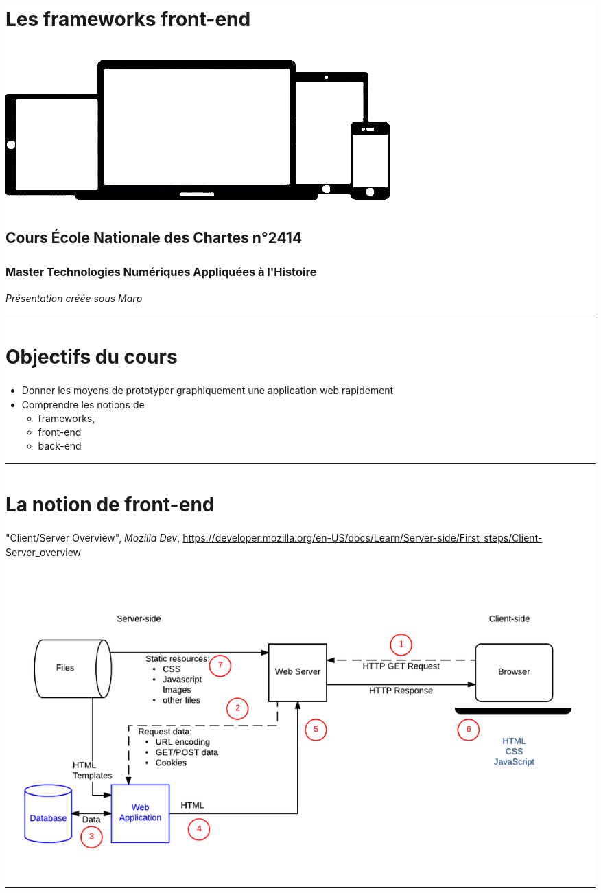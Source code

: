Les frameworks front-end
===

# ![](images/bootstrap-screens.png)

## Cours École Nationale des Chartes n°2414

### Master Technologies Numériques Appliquées à l'Histoire

*Présentation créée sous Marp*

---

# Objectifs du cours

- Donner les moyens de prototyper graphiquement une application web rapidement
- Comprendre les notions de 
	- frameworks,
	- front-end
	- back-end

---

# La notion de front-end

"Client/Server Overview", *Mozilla Dev*, https://developer.mozilla.org/en-US/docs/Learn/Server-side/First_steps/Client-Server_overview

# ![](./images/client-server-communication.png)

---